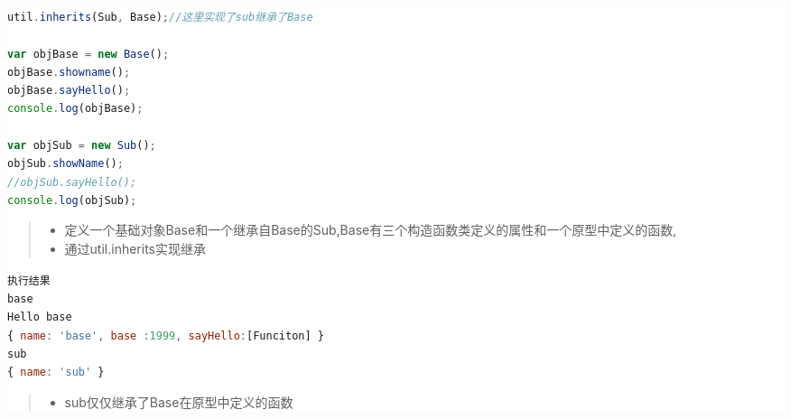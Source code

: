 ```js
util.inherits(Sub, Base);//这里实现了sub继承了Base

var objBase = new Base();
objBase.showname();
objBase.sayHello();
console.log(objBase);

var objSub = new Sub();
objSub.showName();
//objSub.sayHello();
console.log(objSub);
```

> - 定义一个基础对象Base和一个继承自Base的Sub,Base有三个构造函数类定义的属性和一个原型中定义的函数,
> - 通过util.inherits实现继承

```js
执行结果
base
Hello base
{ name: 'base', base :1999, sayHello:[Funciton] }
sub
{ name: 'sub' }
```

> - sub仅仅继承了Base在原型中定义的函数
